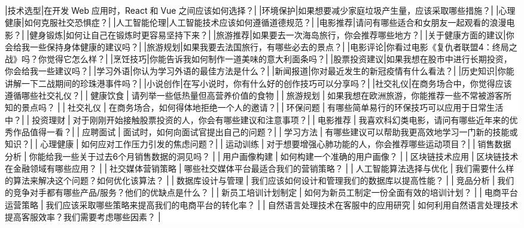 |技术选型|在开发 Web 应用时，React 和 Vue 之间应该如何选择？|
|环境保护|如果想要减少家庭垃圾产生量，应该采取哪些措施？|
|心理健康|如何克服社交恐惧症？|
|人工智能伦理|人工智能技术应该如何遵循道德规范？|
|电影推荐|请问有哪些适合和女朋友一起观看的浪漫电影？|
|健身锻炼|如何让自己在锻炼时更容易坚持下来？|
|旅游推荐|如果要去一次海岛旅行，你会推荐哪些地方？|
|关于健康方面的建议|你会给我一些保持身体健康的建议吗？|
|旅游规划|如果我要去法国旅行，有哪些必去的景点？|
|电影评论|你看过电影《复仇者联盟4：终局之战》吗？你觉得它怎么样？|
|烹饪技巧|你能告诉我如何制作一道美味的意大利面条吗？|
|股票投资建议|如果我想在股市中进行长期投资，你会给我一些建议吗？|
|学习外语|你认为学习外语的最佳方法是什么？|
|新闻报道|你对最近发生的新冠疫情有什么看法？|
|历史知识|你能讲解一下二战期间的珍珠港事件吗？|
|小说创作|在写小说时，你有什么好的创作技巧可以分享吗？|
|社交礼仪|在商务场合中，你觉得应该遵循哪些社交礼仪？|
| 健康饮食 | 请列举一些低热量但高营养价值的食物 |
| 旅游规划 | 如果我想在欧洲旅游，你能推荐一些不常被游客所知的景点吗？ |
| 社交礼仪 | 在商务场合，如何得体地拒绝一个人的邀请？|
| 环保问题 | 有哪些简单易行的环保技巧可以应用于日常生活中？|
| 投资理财 | 对于刚刚开始接触股票投资的人，你会有哪些建议和注意事项？|
| 电影推荐 | 我喜欢科幻类电影，请问有哪些近年来的优秀作品值得一看？|
| 应聘面试 | 面试时，如何向面试官提出自己的问题？|
| 学习方法 | 有哪些建议可以帮助我更高效地学习一门新的技能或知识？|
| 心理健康 | 如何应对工作压力引发的焦虑问题？|
| 运动训练 | 对于想要增强心肺功能的人，你会推荐哪些运动项目？|
| 销售数据分析                         | 你能给我一些关于过去6个月销售数据的洞见吗？                 |
| 用户画像构建                         | 如何构建一个准确的用户画像？                                 |
| 区块链技术应用                       | 区块链技术在金融领域有哪些应用？                             |
| 社交媒体营销策略                     | 哪些社交媒体平台最适合我们的营销策略？                       |
| 人工智能算法选择与优化               | 我们需要什么样的算法来解决这个问题？如何优化该算法？         |
| 数据库设计与管理                   | 我们应该如何设计和管理我们的数据库以提高性能？               |
| 竞品分析                             | 我们的竞争对手都有哪些产品/服务？他们的优缺点是什么？       |
| 新员工培训计划制定                   | 如何为新员工制定一份全面有效的培训计划？                     |
| 电商平台运营策略                     | 我们应该采取哪些策略来提高我们的电商平台的转化率？           |
| 自然语言处理技术在客服中的应用研究 | 如何利用自然语言处理技术提高客服效率？我们需要考虑哪些因素？ |